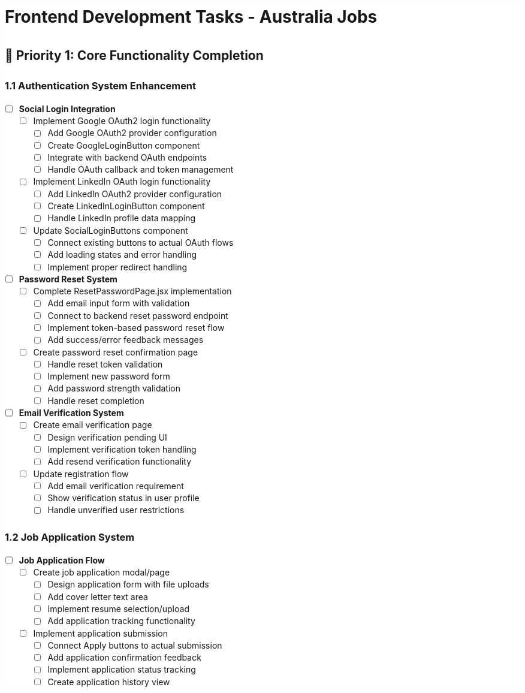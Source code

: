 # Frontend Development Tasks - Australia Jobs

## 🎯 Priority 1: Core Functionality Completion

### 1.1 Authentication System Enhancement
- [ ] **Social Login Integration**
  - [ ] Implement Google OAuth2 login functionality
    - [ ] Add Google OAuth2 provider configuration
    - [ ] Create GoogleLoginButton component
    - [ ] Integrate with backend OAuth endpoints
    - [ ] Handle OAuth callback and token management
  - [ ] Implement LinkedIn OAuth login functionality
    - [ ] Add LinkedIn OAuth2 provider configuration  
    - [ ] Create LinkedInLoginButton component
    - [ ] Handle LinkedIn profile data mapping
  - [ ] Update SocialLoginButtons component
    - [ ] Connect existing buttons to actual OAuth flows
    - [ ] Add loading states and error handling
    - [ ] Implement proper redirect handling

- [ ] **Password Reset System**
  - [ ] Complete ResetPasswordPage.jsx implementation
    - [ ] Add email input form with validation
    - [ ] Connect to backend reset password endpoint
    - [ ] Implement token-based password reset flow
    - [ ] Add success/error feedback messages
  - [ ] Create password reset confirmation page
    - [ ] Handle reset token validation
    - [ ] Implement new password form
    - [ ] Add password strength validation
    - [ ] Handle reset completion

- [ ] **Email Verification System**
  - [ ] Create email verification page
    - [ ] Design verification pending UI
    - [ ] Implement verification token handling
    - [ ] Add resend verification functionality
  - [ ] Update registration flow
    - [ ] Add email verification requirement
    - [ ] Show verification status in user profile
    - [ ] Handle unverified user restrictions

### 1.2 Job Application System
- [ ] **Job Application Flow**
  - [ ] Create job application modal/page
    - [ ] Design application form with file uploads
    - [ ] Add cover letter text area
    - [ ] Implement resume selection/upload
    - [ ] Add application tracking functionality
  - [ ] Implement application submission
    - [ ] Connect Apply buttons to actual submission
    - [ ] Add application confirmation feedback
    - [ ] Implement application status tracking
    - [ ] Create application history view

